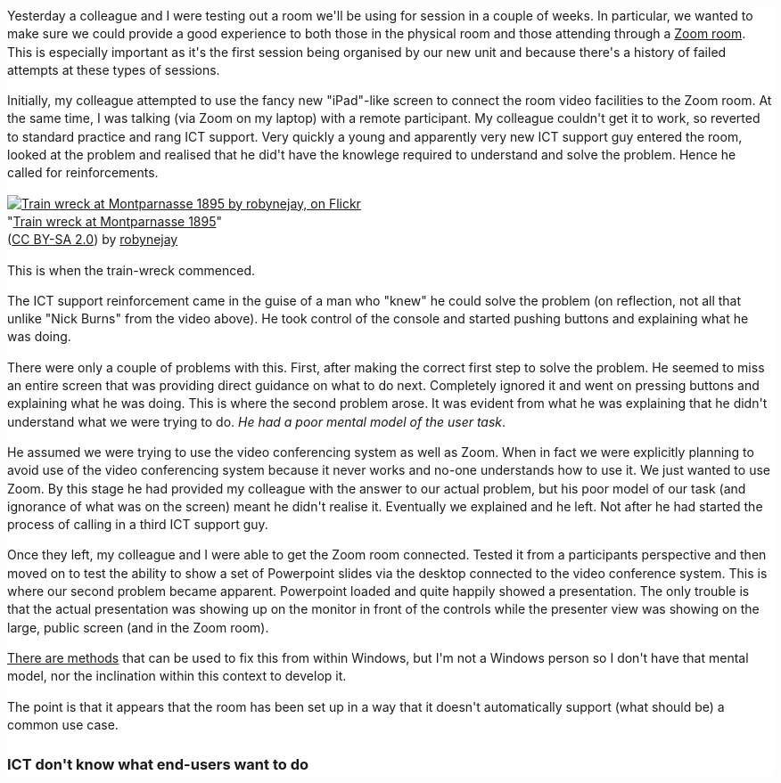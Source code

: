Yesterday a colleague and I were testing out a room we'll be using for session in a couple of weeks. In particular, we wanted to make sure we could provide a good experience to both those in the physical room and those attending through a [Zoom room](http://zoom.us/). This is especially important as it's the first session being organised by our new unit and because there's a history of failed attempts at these types of sessions.

Initially, my colleague attempted to use the fancy new "iPad"-like screen to connect the room video facilities to the Zoom room. At the same time, I was talking (via Zoom on my laptop) with a remote participant. My colleague couldn't get it to work, so reverted to standard practice and rang ICT support. Very quickly a young and apparently very new ICT support guy entered the room, looked at the problem and realised that he did't have the knowlege required to understand and solve the problem. Hence he called for reinforcements.

[![Train wreck at Montparnasse 1895 by robynejay, on Flickr](https://farm5.static.flickr.com/4046/4397300890_975dee361d_m.jpg "Train wreck at Montparnasse 1895 by robynejay, on Flickr")](https://www.flickr.com/photos/learnscope/4397300890/)  
"[Train wreck at Montparnasse 1895](https://www.flickr.com/photos/learnscope/4397300890/)"  
([CC BY-SA 2.0](https://creativecommons.org/licenses/by-sa/2.0/)) by [robynejay](https://www.flickr.com/people/learnscope/)

This is when the train-wreck commenced.

The ICT support reinforcement came in the guise of a man who "knew" he could solve the problem (on reflection, not all that unlike "Nick Burns" from the video above). He took control of the console and started pushing buttons and explaining what he was doing.

There were only a couple of problems with this. First, after making the correct first step to solve the problem. He seemed to miss an entire screen that was providing direct guidance on what to do next. Completely ignored it and went on pressing buttons and explaining what he was doing. This is where the second problem arose. It was evident from what he was explaining that he didn't understand what we were trying to do. _He had a poor mental model of the user task_.

He assumed we were trying to use the video conferencing system as well as Zoom. When in fact we were explicitly planning to avoid use of the video conferencing system because it never works and no-one understands how to use it. We just wanted to use Zoom. By this stage he had provided my colleague with the answer to our actual problem, but his poor model of our task (and ignorance of what was on the screen) meant he didn't realise it. Eventually we explained and he left. Not after he had started the process of calling in a third ICT support guy.

Once they left, my colleague and I were able to get the Zoom room connected. Tested it from a participants perspective and then moved on to test the ability to show a set of Powerpoint slides via the desktop connected to the video conference system. This is where our second problem became apparent. Powerpoint loaded and quite happily showed a presentation. The only trouble is that the actual presentation was showing up on the monitor in front of the controls while the presenter view was showing on the large, public screen (and in the Zoom room).

[There are methods](https://support.office.com/en-us/article/View-your-speaker-notes-privately-while-delivering-a-presentation-on-multiple-monitors-ccfa1894-e3ef-4955-9c3a-444d58248093) that can be used to fix this from within Windows, but I'm not a Windows person so I don't have that mental model, nor the inclination within this context to develop it.

The point is that it appears that the room has been set up in a way that it doesn't automatically support (what should be) a common use case.

### ICT don't know what end-users want to do

